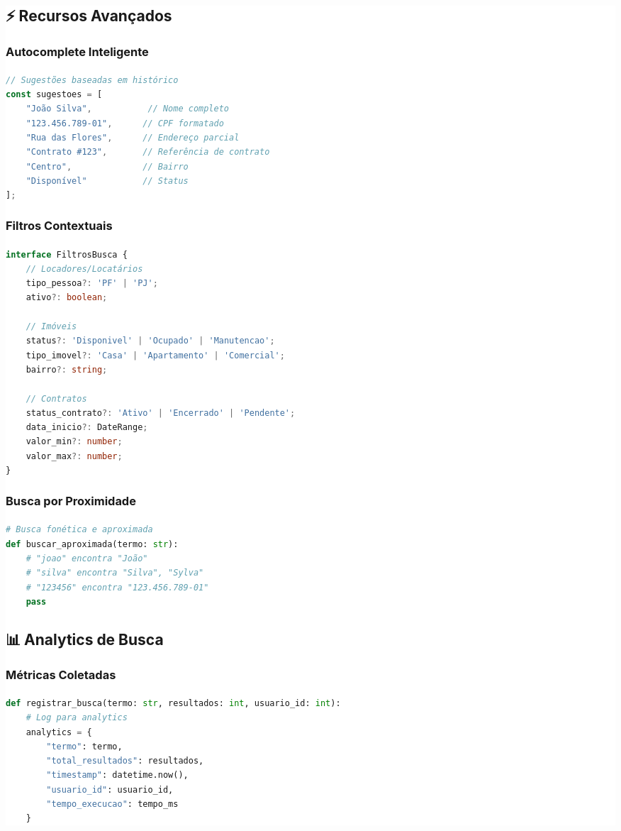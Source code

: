 ## ⚡ Recursos Avançados

### **Autocomplete Inteligente**
```typescript
// Sugestões baseadas em histórico
const sugestoes = [
    "João Silva",           // Nome completo
    "123.456.789-01",      // CPF formatado
    "Rua das Flores",      // Endereço parcial
    "Contrato #123",       // Referência de contrato
    "Centro",              // Bairro
    "Disponível"           // Status
];
```

### **Filtros Contextuais**
```typescript
interface FiltrosBusca {
    // Locadores/Locatários
    tipo_pessoa?: 'PF' | 'PJ';
    ativo?: boolean;
    
    // Imóveis
    status?: 'Disponivel' | 'Ocupado' | 'Manutencao';
    tipo_imovel?: 'Casa' | 'Apartamento' | 'Comercial';
    bairro?: string;
    
    // Contratos
    status_contrato?: 'Ativo' | 'Encerrado' | 'Pendente';
    data_inicio?: DateRange;
    valor_min?: number;
    valor_max?: number;
}
```

### **Busca por Proximidade**
```python
# Busca fonética e aproximada
def buscar_aproximada(termo: str):
    # "joao" encontra "João"
    # "silva" encontra "Silva", "Sylva"
    # "123456" encontra "123.456.789-01"
    pass
```

## 📊 Analytics de Busca

### **Métricas Coletadas**
```python
def registrar_busca(termo: str, resultados: int, usuario_id: int):
    # Log para analytics
    analytics = {
        "termo": termo,
        "total_resultados": resultados,
        "timestamp": datetime.now(),
        "usuario_id": usuario_id,
        "tempo_execucao": tempo_ms
    }
```
